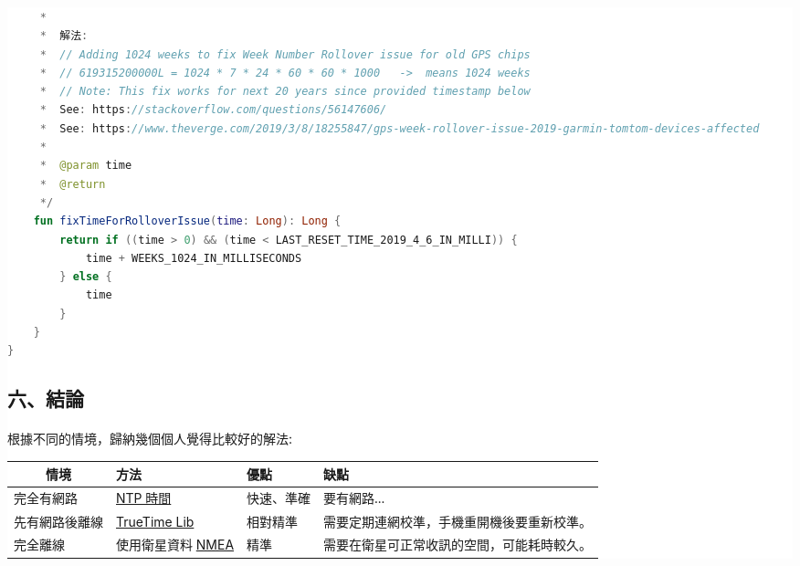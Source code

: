 ```kotlin
     *
     *  解法:
     *  // Adding 1024 weeks to fix Week Number Rollover issue for old GPS chips
     *  // 619315200000L = 1024 * 7 * 24 * 60 * 60 * 1000   ->  means 1024 weeks
     *  // Note: This fix works for next 20 years since provided timestamp below
     *  See: https://stackoverflow.com/questions/56147606/
     *  See: https://www.theverge.com/2019/3/8/18255847/gps-week-rollover-issue-2019-garmin-tomtom-devices-affected
     *
     *  @param time
     *  @return
     */
    fun fixTimeForRolloverIssue(time: Long): Long {
        return if ((time > 0) && (time < LAST_RESET_TIME_2019_4_6_IN_MILLI)) {
            time + WEEKS_1024_IN_MILLISECONDS
        } else {
            time
        }
    }
}
```

## 六、結論

根據不同的情境，歸納幾個個人覺得比較好的解法: 

| 情境      | 方法                                                            | 優點    | 缺點                    |
| ------- | :------------------------------------------------------------ | :---- | :-------------------- |
| 完全有網路   | [NTP 時間](#三、NTP)                                              | 快速、準確 | 要有網路...               |
| 先有網路後離線 | [TrueTime Lib](#3-1-第三方套件-True-Time)                          | 相對精準  | 需要定期連網校準，手機重開機後要重新校準。 |
| 完全離線    | 使用衛星資料 [NMEA](#4-2-NMEA-LocationManagerOnNmeaMessageListener) | 精準    | 需要在衛星可正常收訊的空間，可能耗時較久。 |
